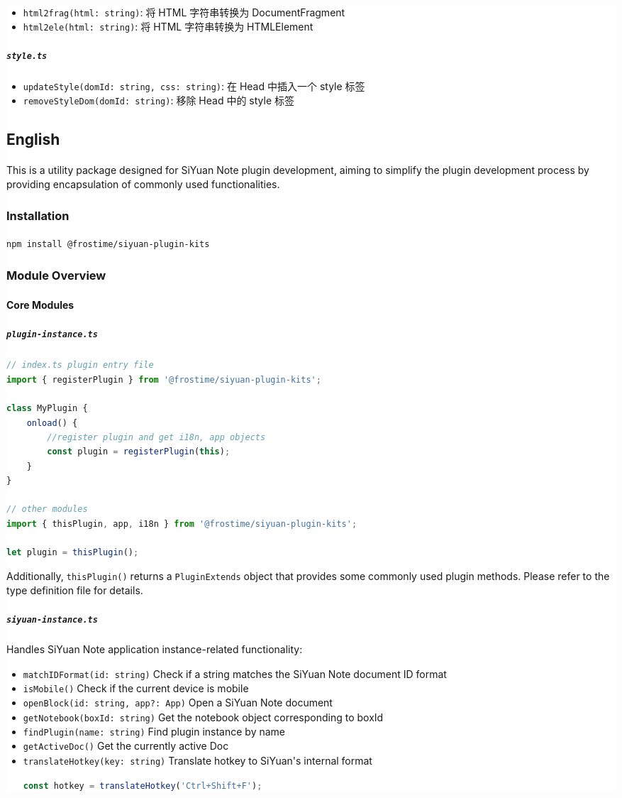 - `html2frag(html: string)`: 将 HTML 字符串转换为 DocumentFragment
- `html2ele(html: string)`: 将 HTML 字符串转换为 HTMLElement

##### `style.ts`
- `updateStyle(domId: string, css: string)`: 在 Head 中插入一个 style 标签
- `removeStyleDom(domId: string)`: 移除 Head 中的 style 标签


## English

This is a utility package designed for SiYuan Note plugin development, aiming to simplify the plugin development process by providing encapsulation of commonly used functionalities.

### Installation

```bash
npm install @frostime/siyuan-plugin-kits
```

### Module Overview

#### Core Modules

##### `plugin-instance.ts`

```ts
// index.ts plugin entry file
import { registerPlugin } from '@frostime/siyuan-plugin-kits';

class MyPlugin {
    onload() {
        //register plugin and get i18n, app objects
        const plugin = registerPlugin(this);
    }
}

// other modules
import { thisPlugin, app, i18n } from '@frostime/siyuan-plugin-kits';

let plugin = thisPlugin();
```

Additionally, `thisPlugin()` returns a `PluginExtends` object that provides some commonly used plugin methods. Please refer to the type definition file for details.

##### `siyuan-instance.ts`
Handles SiYuan Note application instance-related functionality:

- `matchIDFormat(id: string)` Check if a string matches the SiYuan Note document ID format
- `isMobile()` Check if the current device is mobile
- `openBlock(id: string, app?: App)` Open a SiYuan Note document
- `getNotebook(boxId: string)` Get the notebook object corresponding to boxId
- `findPlugin(name: string)` Find plugin instance by name
- `getActiveDoc()` Get the currently active Doc
- `translateHotkey(key: string)` Translate hotkey to SiYuan's internal format
  ```js
  const hotkey = translateHotkey('Ctrl+Shift+F');
  ```

